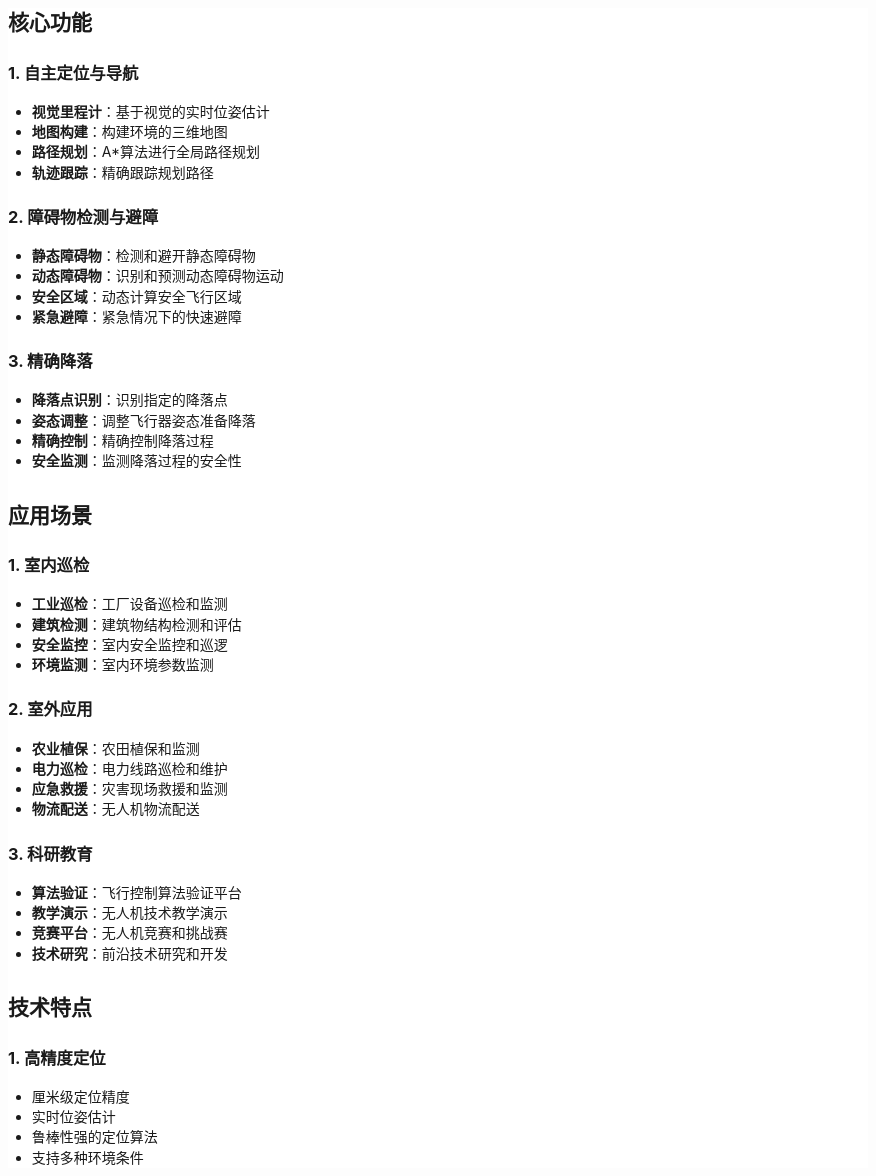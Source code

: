 ## 核心功能

### 1. 自主定位与导航
- **视觉里程计**：基于视觉的实时位姿估计
- **地图构建**：构建环境的三维地图
- **路径规划**：A*算法进行全局路径规划
- **轨迹跟踪**：精确跟踪规划路径

### 2. 障碍物检测与避障
- **静态障碍物**：检测和避开静态障碍物
- **动态障碍物**：识别和预测动态障碍物运动
- **安全区域**：动态计算安全飞行区域
- **紧急避障**：紧急情况下的快速避障

### 3. 精确降落
- **降落点识别**：识别指定的降落点
- **姿态调整**：调整飞行器姿态准备降落
- **精确控制**：精确控制降落过程
- **安全监测**：监测降落过程的安全性

## 应用场景

### 1. 室内巡检
- **工业巡检**：工厂设备巡检和监测
- **建筑检测**：建筑物结构检测和评估
- **安全监控**：室内安全监控和巡逻
- **环境监测**：室内环境参数监测

### 2. 室外应用
- **农业植保**：农田植保和监测
- **电力巡检**：电力线路巡检和维护
- **应急救援**：灾害现场救援和监测
- **物流配送**：无人机物流配送

### 3. 科研教育
- **算法验证**：飞行控制算法验证平台
- **教学演示**：无人机技术教学演示
- **竞赛平台**：无人机竞赛和挑战赛
- **技术研究**：前沿技术研究和开发

## 技术特点

### 1. 高精度定位
- 厘米级定位精度
- 实时位姿估计
- 鲁棒性强的定位算法
- 支持多种环境条件
